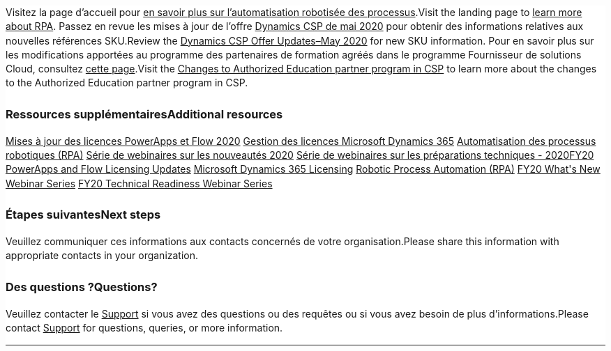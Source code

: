 <span data-ttu-id="9e2c0-355">Visitez la page d’accueil pour [en savoir plus sur l’automatisation robotisée des processus](https://flow.microsoft.com/ui-flows/).</span><span class="sxs-lookup"><span data-stu-id="9e2c0-355">Visit the landing page to [learn more about RPA](https://flow.microsoft.com/ui-flows/).</span></span> <span data-ttu-id="9e2c0-356">Passez en revue les mises à jour de l’offre [Dynamics CSP de mai 2020](https://partner.microsoft.com/resources/detail/dynamics365-csp-may-2020-offers-xlsx) pour obtenir des informations relatives aux nouvelles références SKU.</span><span class="sxs-lookup"><span data-stu-id="9e2c0-356">Review the [Dynamics CSP Offer Updates–May 2020](https://partner.microsoft.com/resources/detail/dynamics365-csp-may-2020-offers-xlsx) for new SKU information.</span></span> <span data-ttu-id="9e2c0-357">Pour en savoir plus sur les modifications apportées au programme des partenaires de formation agréés dans le programme Fournisseur de solutions Cloud, consultez [cette page](https://partner.microsoft.com/resources/collection/csp-aer-partner-qualification-retirement#/).</span><span class="sxs-lookup"><span data-stu-id="9e2c0-357">Visit the [Changes to Authorized Education partner program in CSP](https://partner.microsoft.com/resources/collection/csp-aer-partner-qualification-retirement#/) to learn more about the changes to the Authorized Education partner program in CSP.</span></span>

### <a name="additional-resources"></a><span data-ttu-id="9e2c0-358">Ressources supplémentaires</span><span class="sxs-lookup"><span data-stu-id="9e2c0-358">Additional resources</span></span>

<span data-ttu-id="9e2c0-359">[Mises à jour des licences PowerApps et Flow 2020](https://mbs.microsoft.com/partnersource/global/pricing-ordering/licensing-policies/Dyn365PricingandLicensing)
[Gestion des licences Microsoft Dynamics 365](https://mbs.microsoft.com/partnersource/northamerica/pricing-ordering/licensing-policies/Dyn365BusinessCentralPricingLicensing)
[Automatisation des processus robotiques (RPA)](https://flow.microsoft.com/ui-flows/)
[Série de webinaires sur les nouveautés 2020](https://learning.eventbuilder.com/FY20WhatsNewWebinarSeries)
[Série de webinaires sur les préparations techniques - 2020](https://learning.eventbuilder.com/FY20TechnicalReadinessWebinarSeries)</span><span class="sxs-lookup"><span data-stu-id="9e2c0-359">[FY20 PowerApps and Flow Licensing Updates](https://mbs.microsoft.com/partnersource/global/pricing-ordering/licensing-policies/Dyn365PricingandLicensing)
[Microsoft Dynamics 365 Licensing](https://mbs.microsoft.com/partnersource/northamerica/pricing-ordering/licensing-policies/Dyn365BusinessCentralPricingLicensing)
[Robotic Process Automation (RPA)](https://flow.microsoft.com/ui-flows/)
[FY20 What's New Webinar Series](https://learning.eventbuilder.com/FY20WhatsNewWebinarSeries)
[FY20 Technical Readiness Webinar Series](https://learning.eventbuilder.com/FY20TechnicalReadinessWebinarSeries)</span></span>

### <a name="next-steps"></a><span data-ttu-id="9e2c0-360">Étapes suivantes</span><span class="sxs-lookup"><span data-stu-id="9e2c0-360">Next steps</span></span>

<span data-ttu-id="9e2c0-361">Veuillez communiquer ces informations aux contacts concernés de votre organisation.</span><span class="sxs-lookup"><span data-stu-id="9e2c0-361">Please share this information with appropriate contacts in your organization.</span></span>

### <a name="questions"></a><span data-ttu-id="9e2c0-362">Des questions ?</span><span class="sxs-lookup"><span data-stu-id="9e2c0-362">Questions?</span></span>

<span data-ttu-id="9e2c0-363">Veuillez contacter le [Support](https://partner.microsoft.com/dashboard/support/csp/servicerequests/create?category=csp) si vous avez des questions ou des requêtes ou si vous avez besoin de plus d’informations.</span><span class="sxs-lookup"><span data-stu-id="9e2c0-363">Please contact [Support](https://partner.microsoft.com/dashboard/support/csp/servicerequests/create?category=csp) for questions, queries, or more information.</span></span>

_________________
